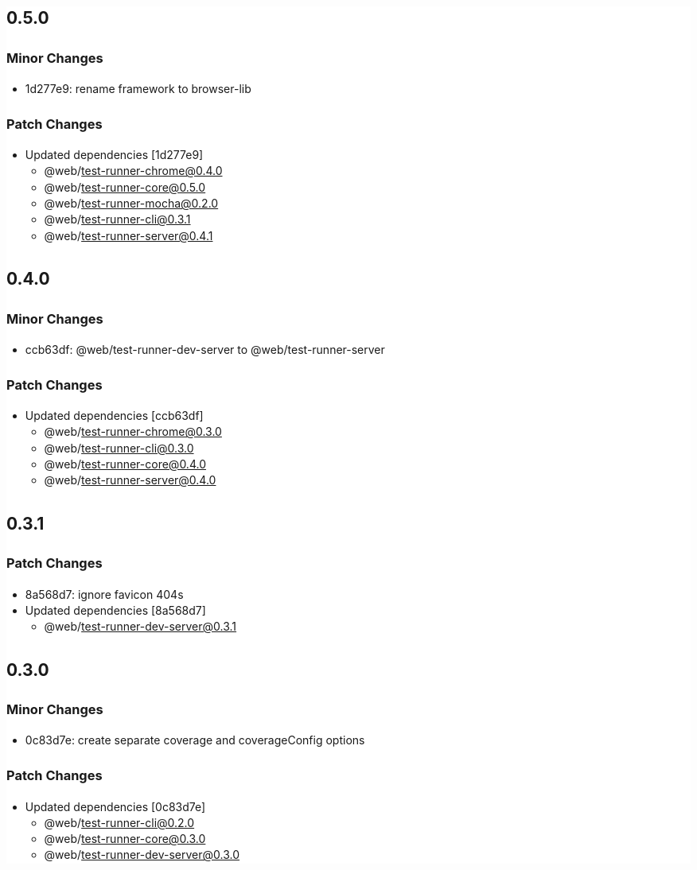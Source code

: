 ## 0.5.0

### Minor Changes

- 1d277e9: rename framework to browser-lib

### Patch Changes

- Updated dependencies [1d277e9]
  - @web/test-runner-chrome@0.4.0
  - @web/test-runner-core@0.5.0
  - @web/test-runner-mocha@0.2.0
  - @web/test-runner-cli@0.3.1
  - @web/test-runner-server@0.4.1

## 0.4.0

### Minor Changes

- ccb63df: @web/test-runner-dev-server to @web/test-runner-server

### Patch Changes

- Updated dependencies [ccb63df]
  - @web/test-runner-chrome@0.3.0
  - @web/test-runner-cli@0.3.0
  - @web/test-runner-core@0.4.0
  - @web/test-runner-server@0.4.0

## 0.3.1

### Patch Changes

- 8a568d7: ignore favicon 404s
- Updated dependencies [8a568d7]
  - @web/test-runner-dev-server@0.3.1

## 0.3.0

### Minor Changes

- 0c83d7e: create separate coverage and coverageConfig options

### Patch Changes

- Updated dependencies [0c83d7e]
  - @web/test-runner-cli@0.2.0
  - @web/test-runner-core@0.3.0
  - @web/test-runner-dev-server@0.3.0
